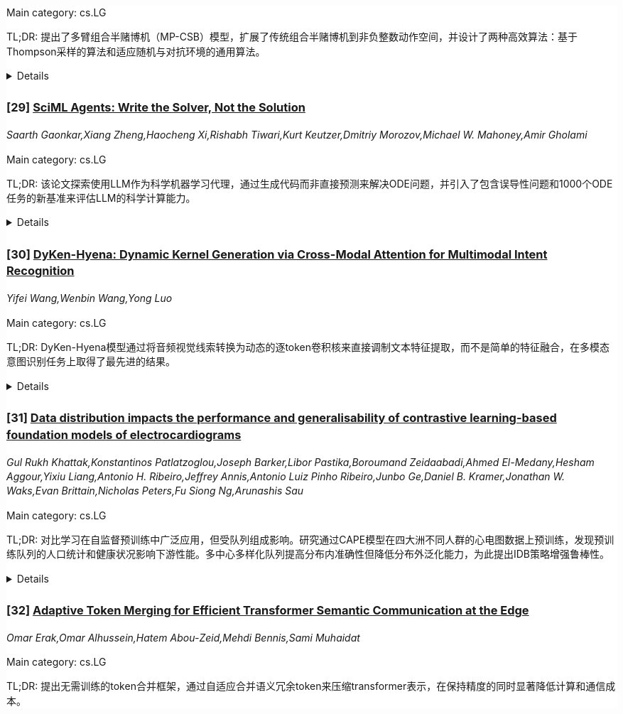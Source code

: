 Main category: cs.LG

TL;DR: 提出了多臂组合半赌博机（MP-CSB）模型，扩展了传统组合半赌博机到非负整数动作空间，并设计了两种高效算法：基于Thompson采样的算法和适应随机与对抗环境的通用算法。


<details><summary>Details</summary></details>


### [29] [SciML Agents: Write the Solver, Not the Solution](https://arxiv.org/abs/2509.09936)
*Saarth Gaonkar,Xiang Zheng,Haocheng Xi,Rishabh Tiwari,Kurt Keutzer,Dmitriy Morozov,Michael W. Mahoney,Amir Gholami*

Main category: cs.LG

TL;DR: 该论文探索使用LLM作为科学机器学习代理，通过生成代码而非直接预测来解决ODE问题，并引入了包含误导性问题和1000个ODE任务的新基准来评估LLM的科学计算能力。


<details><summary>Details</summary></details>


### [30] [DyKen-Hyena: Dynamic Kernel Generation via Cross-Modal Attention for Multimodal Intent Recognition](https://arxiv.org/abs/2509.09940)
*Yifei Wang,Wenbin Wang,Yong Luo*

Main category: cs.LG

TL;DR: DyKen-Hyena模型通过将音频视觉线索转换为动态的逐token卷积核来直接调制文本特征提取，而不是简单的特征融合，在多模态意图识别任务上取得了最先进的结果。


<details><summary>Details</summary></details>


### [31] [Data distribution impacts the performance and generalisability of contrastive learning-based foundation models of electrocardiograms](https://arxiv.org/abs/2509.10369)
*Gul Rukh Khattak,Konstantinos Patlatzoglou,Joseph Barker,Libor Pastika,Boroumand Zeidaabadi,Ahmed El-Medany,Hesham Aggour,Yixiu Liang,Antonio H. Ribeiro,Jeffrey Annis,Antonio Luiz Pinho Ribeiro,Junbo Ge,Daniel B. Kramer,Jonathan W. Waks,Evan Brittain,Nicholas Peters,Fu Siong Ng,Arunashis Sau*

Main category: cs.LG

TL;DR: 对比学习在自监督预训练中广泛应用，但受队列组成影响。研究通过CAPE模型在四大洲不同人群的心电图数据上预训练，发现预训练队列的人口统计和健康状况影响下游性能。多中心多样化队列提高分布内准确性但降低分布外泛化能力，为此提出IDB策略增强鲁棒性。


<details><summary>Details</summary></details>


### [32] [Adaptive Token Merging for Efficient Transformer Semantic Communication at the Edge](https://arxiv.org/abs/2509.09955)
*Omar Erak,Omar Alhussein,Hatem Abou-Zeid,Mehdi Bennis,Sami Muhaidat*

Main category: cs.LG

TL;DR: 提出无需训练的token合并框架，通过自适应合并语义冗余token来压缩transformer表示，在保持精度的同时显著降低计算和通信成本。

